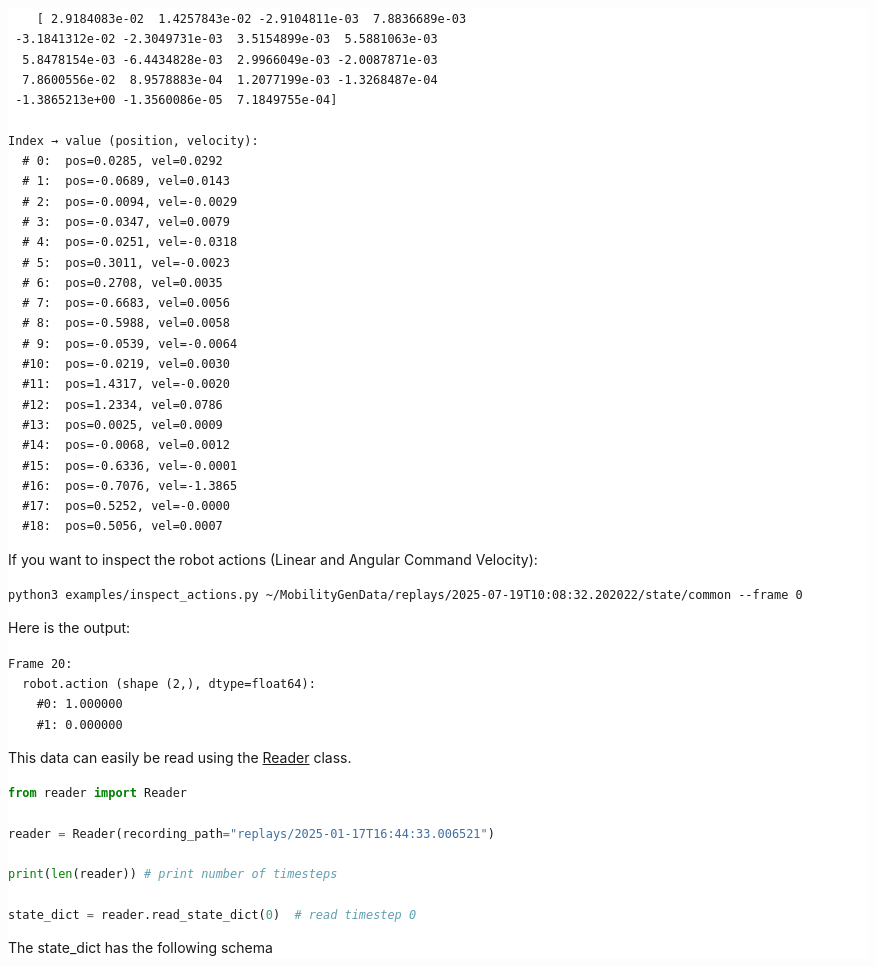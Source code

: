 ```
    [ 2.9184083e-02  1.4257843e-02 -2.9104811e-03  7.8836689e-03
 -3.1841312e-02 -2.3049731e-03  3.5154899e-03  5.5881063e-03
  5.8478154e-03 -6.4434828e-03  2.9966049e-03 -2.0087871e-03
  7.8600556e-02  8.9578883e-04  1.2077199e-03 -1.3268487e-04
 -1.3865213e+00 -1.3560086e-05  7.1849755e-04]

Index → value (position, velocity):
  # 0:  pos=0.0285, vel=0.0292
  # 1:  pos=-0.0689, vel=0.0143
  # 2:  pos=-0.0094, vel=-0.0029
  # 3:  pos=-0.0347, vel=0.0079
  # 4:  pos=-0.0251, vel=-0.0318
  # 5:  pos=0.3011, vel=-0.0023
  # 6:  pos=0.2708, vel=0.0035
  # 7:  pos=-0.6683, vel=0.0056
  # 8:  pos=-0.5988, vel=0.0058
  # 9:  pos=-0.0539, vel=-0.0064
  #10:  pos=-0.0219, vel=0.0030
  #11:  pos=1.4317, vel=-0.0020
  #12:  pos=1.2334, vel=0.0786
  #13:  pos=0.0025, vel=0.0009
  #14:  pos=-0.0068, vel=0.0012
  #15:  pos=-0.6336, vel=-0.0001
  #16:  pos=-0.7076, vel=-1.3865
  #17:  pos=0.5252, vel=-0.0000
  #18:  pos=0.5056, vel=0.0007
```
If you want to inspect the robot actions (Linear and Angular Command Velocity):
```
python3 examples/inspect_actions.py ~/MobilityGenData/replays/2025-07-19T10:08:32.202022/state/common --frame 0
```
Here is the output:
```
Frame 20:
  robot.action (shape (2,), dtype=float64):
    #0: 1.000000
    #1: 0.000000
```

This data can easily be read using the [Reader](./examples/reader.py) class.

```python
from reader import Reader

reader = Reader(recording_path="replays/2025-01-17T16:44:33.006521")

print(len(reader)) # print number of timesteps

state_dict = reader.read_state_dict(0)  # read timestep 0
```

The state_dict has the following schema
